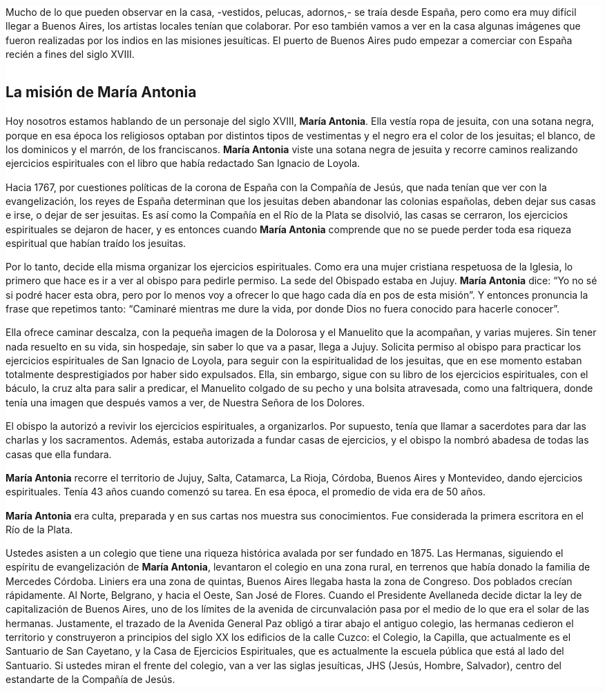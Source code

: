 Mucho de lo que pueden observar en la casa, -vestidos, pelucas, adornos,- se traía desde España, pero como era muy difícil llegar a Buenos Aires, los artistas locales tenían que colaborar. Por eso también vamos a ver en la casa algunas imágenes que fueron realizadas por los indios en las misiones jesuíticas. El puerto de Buenos Aires pudo empezar a comerciar con España recién a fines del siglo XVIII.

## La misión de **María Antonia**

Hoy nosotros estamos hablando de un personaje del siglo XVIII, **María Antonia**. Ella vestía ropa de jesuita, con una sotana negra, porque en esa época los religiosos optaban por distintos tipos de vestimentas y el negro era el color de los jesuitas; el blanco, de los dominicos y el marrón, de los franciscanos. **María Antonia** viste una sotana negra de jesuita y recorre caminos realizando ejercicios espirituales con el libro que había redactado San Ignacio de Loyola.

Hacia 1767, por cuestiones políticas de la corona de España con la Compañía de Jesús, que nada tenían que ver con la evangelización, los reyes de España determinan que los jesuitas deben abandonar las colonias españolas, deben dejar sus casas e irse, o dejar de ser jesuitas. Es así como la Compañía en el Río de la Plata se disolvió, las casas se cerraron, los ejercicios espirituales se dejaron de hacer, y es entonces cuando **María Antonia** comprende que no se puede perder toda esa riqueza espiritual que habían traído los jesuitas.

Por lo tanto, decide ella misma organizar los ejercicios espirituales. Como era una mujer cristiana respetuosa de la Iglesia, lo primero que hace es ir a ver al obispo para pedirle permiso. La sede del Obispado estaba en Jujuy. **María Antonia** dice: “Yo no sé si podré hacer esta obra, pero por lo menos voy a ofrecer lo que hago cada día en pos de esta misión”. Y entonces pronuncia la frase que repetimos tanto: “Caminaré mientras me dure la vida, por donde Dios no fuera conocido para hacerle conocer”.

Ella ofrece caminar descalza, con la pequeña imagen de la Dolorosa y el Manuelito que la acompañan, y varias mujeres. Sin tener nada resuelto en su vida, sin hospedaje, sin saber lo que va a pasar, llega a Jujuy. Solicita permiso al obispo para practicar los ejercicios espirituales de San Ignacio de Loyola, para seguir con la espiritualidad de los jesuitas, que en ese momento estaban totalmente desprestigiados por haber sido expulsados. Ella, sin embargo, sigue con su libro de los ejercicios espirituales, con el báculo, la cruz alta para salir a predicar, el Manuelito colgado de su pecho y una bolsita atravesada, como una faltriquera, donde tenía una imagen que después vamos a ver, de Nuestra Señora de los Dolores.

El obispo la autorizó a revivir los ejercicios espirituales, a organizarlos. Por supuesto, tenía que llamar a sacerdotes para dar las charlas y los sacramentos. Además, estaba autorizada a fundar casas de ejercicios, y el obispo la nombró abadesa de todas las casas que ella fundara.

**María Antonia** recorre el territorio de Jujuy, Salta, Catamarca, La Rioja, Córdoba, Buenos Aires y Montevideo, dando ejercicios espirituales. Tenía 43 años cuando comenzó su tarea. En esa época, el promedio de vida era de 50 años.

**María Antonia** era culta, preparada y en sus cartas nos muestra sus conocimientos. Fue considerada la primera escritora en el Río de la Plata.

Ustedes asisten a un colegio que tiene una riqueza histórica avalada por ser fundado en 1875. Las Hermanas, siguiendo el espíritu de evangelización de **María Antonia**, levantaron el colegio en una zona rural, en terrenos que había donado la familia de Mercedes Córdoba. Liniers era una zona de quintas, Buenos Aires llegaba hasta la zona de Congreso. Dos poblados crecían rápidamente. Al Norte, Belgrano, y hacia el Oeste, San José de Flores. Cuando el Presidente Avellaneda decide dictar la ley de capitalización de Buenos Aires, uno de los límites de la avenida de circunvalación pasa por el medio de lo que era el solar de las hermanas. Justamente, el trazado de la Avenida General Paz obligó a tirar abajo el antiguo colegio, las hermanas cedieron el territorio y construyeron a principios del siglo XX los edificios de la calle Cuzco: el Colegio, la Capilla, que actualmente es el Santuario de San Cayetano, y la Casa de Ejercicios Espirituales, que es actualmente la escuela pública que está al lado del Santuario. Si ustedes miran el frente del colegio, van a ver las siglas jesuíticas, JHS (Jesús, Hombre, Salvador), centro del estandarte de la Compañía de Jesús.
